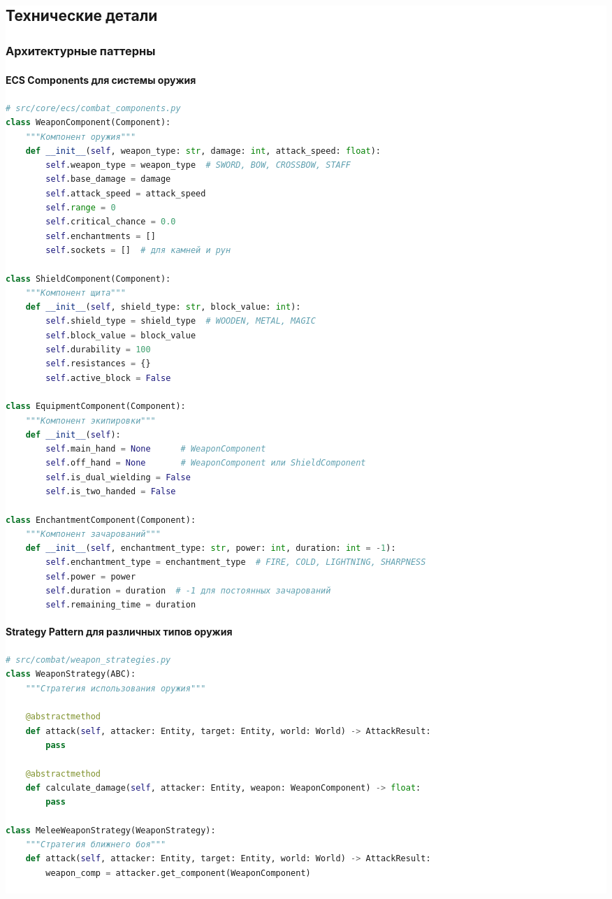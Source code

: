## Технические детали

### Архитектурные паттерны

#### ECS Components для системы оружия
```python
# src/core/ecs/combat_components.py
class WeaponComponent(Component):
    """Компонент оружия"""
    def __init__(self, weapon_type: str, damage: int, attack_speed: float):
        self.weapon_type = weapon_type  # SWORD, BOW, CROSSBOW, STAFF
        self.base_damage = damage
        self.attack_speed = attack_speed
        self.range = 0
        self.critical_chance = 0.0
        self.enchantments = []
        self.sockets = []  # для камней и рун

class ShieldComponent(Component):
    """Компонент щита"""
    def __init__(self, shield_type: str, block_value: int):
        self.shield_type = shield_type  # WOODEN, METAL, MAGIC
        self.block_value = block_value
        self.durability = 100
        self.resistances = {}
        self.active_block = False

class EquipmentComponent(Component):
    """Компонент экипировки"""
    def __init__(self):
        self.main_hand = None      # WeaponComponent
        self.off_hand = None       # WeaponComponent или ShieldComponent
        self.is_dual_wielding = False
        self.is_two_handed = False

class EnchantmentComponent(Component):
    """Компонент зачарований"""
    def __init__(self, enchantment_type: str, power: int, duration: int = -1):
        self.enchantment_type = enchantment_type  # FIRE, COLD, LIGHTNING, SHARPNESS
        self.power = power
        self.duration = duration  # -1 для постоянных зачарований
        self.remaining_time = duration
```

#### Strategy Pattern для различных типов оружия
```python
# src/combat/weapon_strategies.py
class WeaponStrategy(ABC):
    """Стратегия использования оружия"""
    
    @abstractmethod
    def attack(self, attacker: Entity, target: Entity, world: World) -> AttackResult:
        pass
    
    @abstractmethod
    def calculate_damage(self, attacker: Entity, weapon: WeaponComponent) -> float:
        pass

class MeleeWeaponStrategy(WeaponStrategy):
    """Стратегия ближнего боя"""
    def attack(self, attacker: Entity, target: Entity, world: World) -> AttackResult:
        weapon_comp = attacker.get_component(WeaponComponent)
        
```